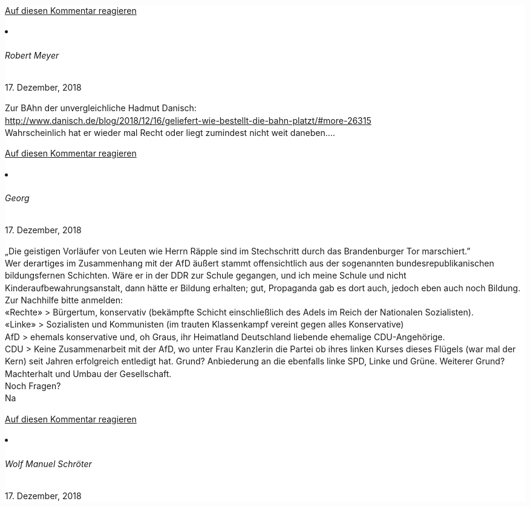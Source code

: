 <a rel="nofollow" class="comment-reply-link" href="#comment-7044" data-commentid="7044" data-postid="7978" data-belowelement="comment-7044" data-respondelement="respond" data-replyto="Antworte auf stephan" aria-label="Antworte auf stephan">Auf diesen Kommentar reagieren</a> 


</li>
<li class="comment odd alt thread-odd thread-alt depth-1 clearfix" id="li-comment-7046">
<h6 class="author">Robert Meyer</h6> <span class="date">17. Dezember, 2018</span>



Zur BAhn der unvergleichliche Hadmut Danisch:<br>
<a href="http://www.danisch.de/blog/2018/12/16/geliefert-wie-bestellt-die-bahn-platzt/#more-26315" rel="nofollow ugc">http://www.danisch.de/blog/2018/12/16/geliefert-wie-bestellt-die-bahn-platzt/#more-26315</a><br>
Wahrscheinlich hat er wieder mal Recht oder liegt zumindest nicht weit daneben&#8230;.

<a rel="nofollow" class="comment-reply-link" href="#comment-7046" data-commentid="7046" data-postid="7978" data-belowelement="comment-7046" data-respondelement="respond" data-replyto="Antworte auf Robert Meyer" aria-label="Antworte auf Robert Meyer">Auf diesen Kommentar reagieren</a> 


</li>
<li class="comment even thread-even depth-1 clearfix" id="li-comment-7047">
<h6 class="author">Georg</h6> <span class="date">17. Dezember, 2018</span>



„Die geistigen Vorläufer von Leuten wie Herrn Räpple sind im Stechschritt durch das Brandenburger Tor marschiert.”<br>
Wer derartiges im Zusammenhang mit der AfD äußert stammt offensichtlich aus der sogenannten bundesrepublikanischen bildungsfernen Schichten. Wäre er in der DDR zur Schule gegangen, und ich meine Schule und nicht Kinderaufbewahrungsanstalt, dann hätte er Bildung erhalten; gut, Propaganda gab es dort auch, jedoch eben auch noch Bildung.<br>
Zur Nachhilfe bitte anmelden:<br>
«Rechte» &gt; Bürgertum, konservativ (bekämpfte Schicht einschließlich des Adels im Reich der Nationalen Sozialisten).<br>
«Linke» &gt; Sozialisten und Kommunisten (im trauten Klassenkampf vereint gegen alles Konservative)<br>
AfD &gt; ehemals konservative und, oh Graus, ihr Heimatland Deutschland liebende ehemalige CDU-Angehörige.<br>
CDU &gt; Keine Zusammenarbeit mit der AfD, wo unter Frau Kanzlerin die Partei ob ihres linken Kurses dieses Flügels (war mal der Kern) seit Jahren erfolgreich entledigt hat. Grund? Anbiederung an die ebenfalls linke SPD, Linke und Grüne. Weiterer Grund? Machterhalt und Umbau der Gesellschaft.<br>
Noch Fragen?<br>
Na

<a rel="nofollow" class="comment-reply-link" href="#comment-7047" data-commentid="7047" data-postid="7978" data-belowelement="comment-7047" data-respondelement="respond" data-replyto="Antworte auf Georg" aria-label="Antworte auf Georg">Auf diesen Kommentar reagieren</a> 


</li>
<li class="comment odd alt thread-odd thread-alt depth-1 clearfix" id="li-comment-7049">
<h6 class="author">Wolf Manuel Schröter</h6> <span class="date">17. Dezember, 2018</span>


